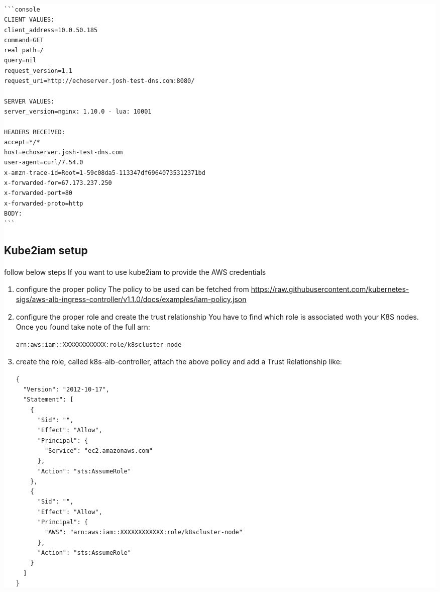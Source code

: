     ```console
    CLIENT VALUES:
    client_address=10.0.50.185
    command=GET
    real path=/
    query=nil
    request_version=1.1
    request_uri=http://echoserver.josh-test-dns.com:8080/

    SERVER VALUES:
    server_version=nginx: 1.10.0 - lua: 10001

    HEADERS RECEIVED:
    accept=*/*
    host=echoserver.josh-test-dns.com
    user-agent=curl/7.54.0
    x-amzn-trace-id=Root=1-59c08da5-113347df69640735312371bd
    x-forwarded-for=67.173.237.250
    x-forwarded-port=80
    x-forwarded-proto=http
    BODY:
    ```

## Kube2iam setup
follow below steps If you want to use kube2iam to provide the AWS credentials

1. configure the proper policy
    The policy to be used can be fetched from https://raw.githubusercontent.com/kubernetes-sigs/aws-alb-ingress-controller/v1.1.0/docs/examples/iam-policy.json

1. configure the proper role and create the trust relationship
    You have to find which role is associated woth your K8S nodes. Once you found take note of the full arn:

    ```
    arn:aws:iam::XXXXXXXXXXXX:role/k8scluster-node
    ```

1. create the role, called k8s-alb-controller, attach the above policy and add a Trust Relationship like:

    ```
    {
      "Version": "2012-10-17",
      "Statement": [
        {
          "Sid": "",
          "Effect": "Allow",
          "Principal": {
            "Service": "ec2.amazonaws.com"
          },
          "Action": "sts:AssumeRole"
        },
        {
          "Sid": "",
          "Effect": "Allow",
          "Principal": {
            "AWS": "arn:aws:iam::XXXXXXXXXXXX:role/k8scluster-node"
          },
          "Action": "sts:AssumeRole"
        }
      ]
    }
    ```

